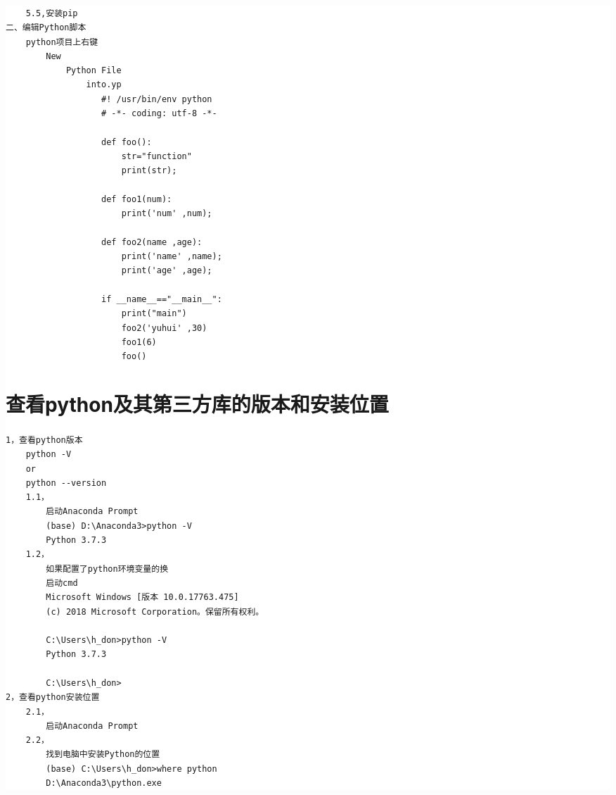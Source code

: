         5.5,安装pip  
    二、编辑Python脚本
        python项目上右键
            New
                Python File
                    into.yp
                       #! /usr/bin/env python
                       # -*- coding: utf-8 -*-
                        
                       def foo():
                           str="function"
                           print(str);
                        
                       def foo1(num):
                           print('num' ,num);
                        
                       def foo2(name ,age):
                           print('name' ,name);
                           print('age' ,age);
                        
                       if __name__=="__main__":
                           print("main")
                           foo2('yuhui' ,30)
                           foo1(6)
                           foo()
# 查看python及其第三方库的版本和安装位置
    1，查看python版本
        python -V
        or
        python --version
        1.1，
            启动Anaconda Prompt 
            (base) D:\Anaconda3>python -V
            Python 3.7.3
        1.2，
            如果配置了python环境变量的换
            启动cmd 
            Microsoft Windows [版本 10.0.17763.475]
            (c) 2018 Microsoft Corporation。保留所有权利。
            
            C:\Users\h_don>python -V
            Python 3.7.3
            
            C:\Users\h_don>
    2，查看python安装位置
        2.1，
            启动Anaconda Prompt 
        2.2，
            找到电脑中安装Python的位置
            (base) C:\Users\h_don>where python
            D:\Anaconda3\python.exe
            